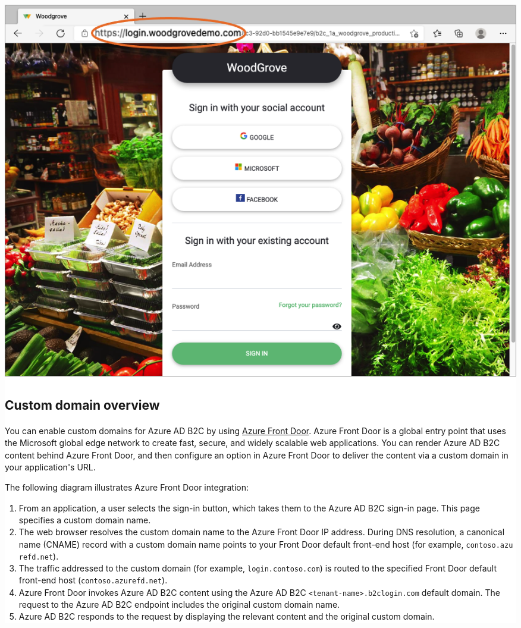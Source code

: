 ![Screenshot demonstrates an Azure AD B2C custom domain user experience.](./media/custom-domain/custom-domain-user-experience.png)

## Custom domain overview

You can enable custom domains for Azure AD B2C by using [Azure Front Door](https://azure.microsoft.com/services/frontdoor/). Azure Front Door is a global entry point that uses the Microsoft global edge network to create fast, secure, and widely scalable web applications. You can render Azure AD B2C content behind Azure Front Door, and then configure an option in Azure Front Door to deliver the content via a custom domain in your application's URL.

The following diagram illustrates Azure Front Door integration:

1. From an application, a user selects the sign-in button, which takes them to the Azure AD B2C sign-in page. This page specifies a custom domain name.
1. The web browser resolves the custom domain name to the Azure Front Door IP address. During DNS resolution, a canonical name (CNAME) record with a custom domain name points to your Front Door default front-end host (for example, `contoso.azurefd.net`). 
1. The traffic addressed to the custom domain (for example, `login.contoso.com`) is routed to the specified Front Door default front-end host (`contoso.azurefd.net`).
1. Azure Front Door invokes Azure AD B2C content using the Azure AD B2C `<tenant-name>.b2clogin.com` default domain. The request to the Azure AD B2C endpoint includes the original custom domain name.
1. Azure AD B2C responds to the request by displaying the relevant content and the original custom domain.
